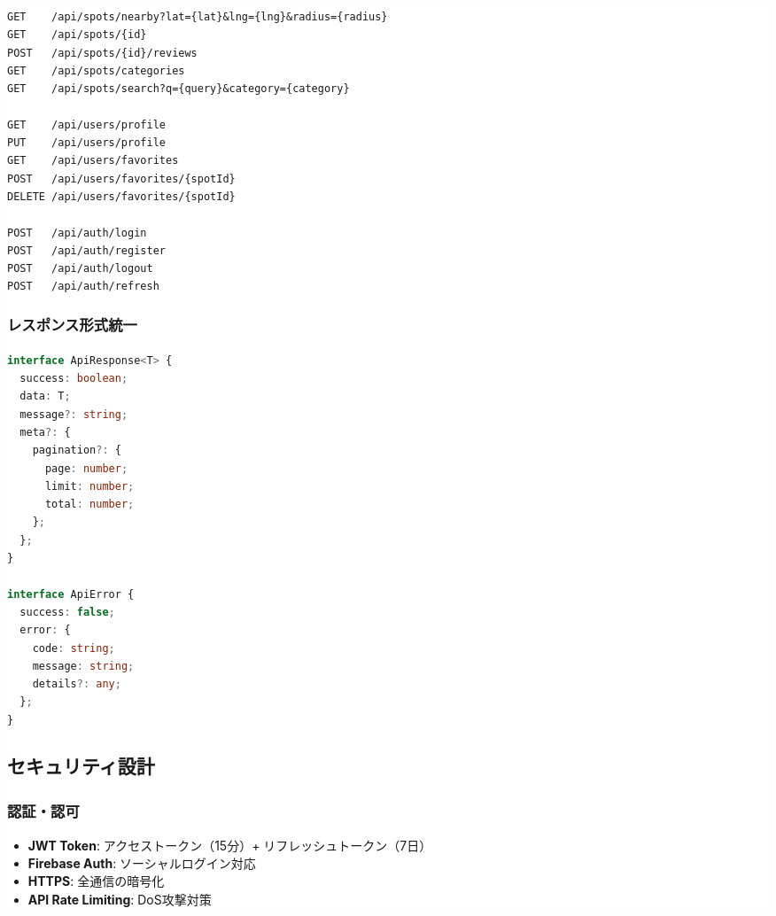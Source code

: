 ```
GET    /api/spots/nearby?lat={lat}&lng={lng}&radius={radius}
GET    /api/spots/{id}
POST   /api/spots/{id}/reviews
GET    /api/spots/categories
GET    /api/spots/search?q={query}&category={category}

GET    /api/users/profile
PUT    /api/users/profile
GET    /api/users/favorites
POST   /api/users/favorites/{spotId}
DELETE /api/users/favorites/{spotId}

POST   /api/auth/login
POST   /api/auth/register
POST   /api/auth/logout
POST   /api/auth/refresh
```

### レスポンス形式統一

```typescript
interface ApiResponse<T> {
  success: boolean;
  data: T;
  message?: string;
  meta?: {
    pagination?: {
      page: number;
      limit: number;
      total: number;
    };
  };
}

interface ApiError {
  success: false;
  error: {
    code: string;
    message: string;
    details?: any;
  };
}
```

## セキュリティ設計

### 認証・認可
- **JWT Token**: アクセストークン（15分）+ リフレッシュトークン（7日）
- **Firebase Auth**: ソーシャルログイン対応
- **HTTPS**: 全通信の暗号化
- **API Rate Limiting**: DoS攻撃対策
